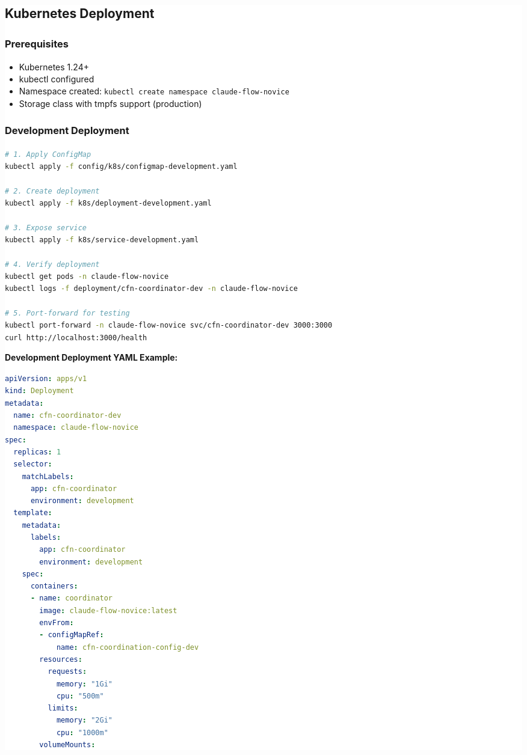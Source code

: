 
## Kubernetes Deployment

### Prerequisites

- Kubernetes 1.24+
- kubectl configured
- Namespace created: `kubectl create namespace claude-flow-novice`
- Storage class with tmpfs support (production)

### Development Deployment

```bash
# 1. Apply ConfigMap
kubectl apply -f config/k8s/configmap-development.yaml

# 2. Create deployment
kubectl apply -f k8s/deployment-development.yaml

# 3. Expose service
kubectl apply -f k8s/service-development.yaml

# 4. Verify deployment
kubectl get pods -n claude-flow-novice
kubectl logs -f deployment/cfn-coordinator-dev -n claude-flow-novice

# 5. Port-forward for testing
kubectl port-forward -n claude-flow-novice svc/cfn-coordinator-dev 3000:3000
curl http://localhost:3000/health
```

**Development Deployment YAML Example:**

```yaml
apiVersion: apps/v1
kind: Deployment
metadata:
  name: cfn-coordinator-dev
  namespace: claude-flow-novice
spec:
  replicas: 1
  selector:
    matchLabels:
      app: cfn-coordinator
      environment: development
  template:
    metadata:
      labels:
        app: cfn-coordinator
        environment: development
    spec:
      containers:
      - name: coordinator
        image: claude-flow-novice:latest
        envFrom:
        - configMapRef:
            name: cfn-coordination-config-dev
        resources:
          requests:
            memory: "1Gi"
            cpu: "500m"
          limits:
            memory: "2Gi"
            cpu: "1000m"
        volumeMounts:
```